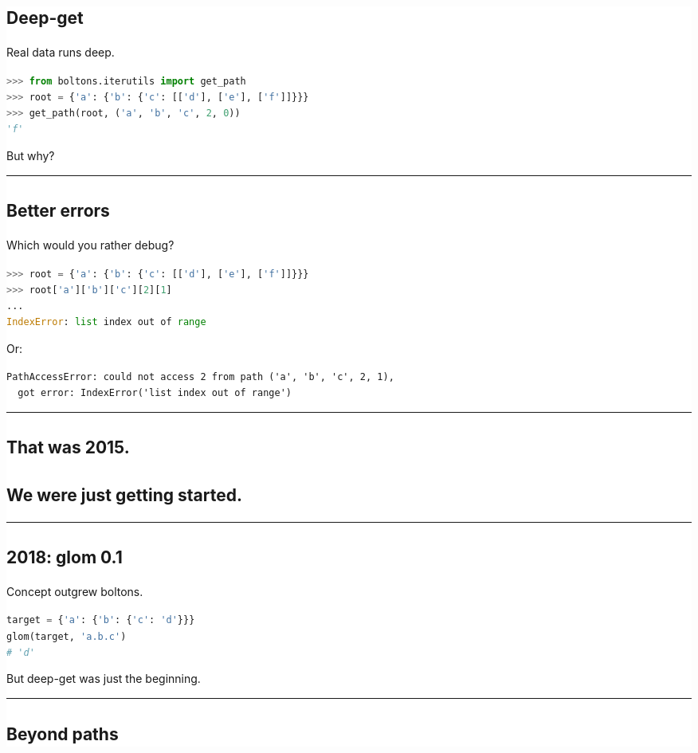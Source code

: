 ## Deep-get

Real data runs deep.

```python
>>> from boltons.iterutils import get_path
>>> root = {'a': {'b': {'c': [['d'], ['e'], ['f']]}}}
>>> get_path(root, ('a', 'b', 'c', 2, 0))
'f'
```

But why?

---

## Better errors

Which would you rather debug?

```python
>>> root = {'a': {'b': {'c': [['d'], ['e'], ['f']]}}}
>>> root['a']['b']['c'][2][1]
...
IndexError: list index out of range
```

Or:

```
PathAccessError: could not access 2 from path ('a', 'b', 'c', 2, 1), 
  got error: IndexError('list index out of range')
```

---
## That was 2015. 

We were just getting started.
---

---
## 2018: glom 0.1

Concept outgrew boltons.

```python
target = {'a': {'b': {'c': 'd'}}}
glom(target, 'a.b.c')
# 'd'
```

But deep-get was just the beginning.

---

## Beyond paths
